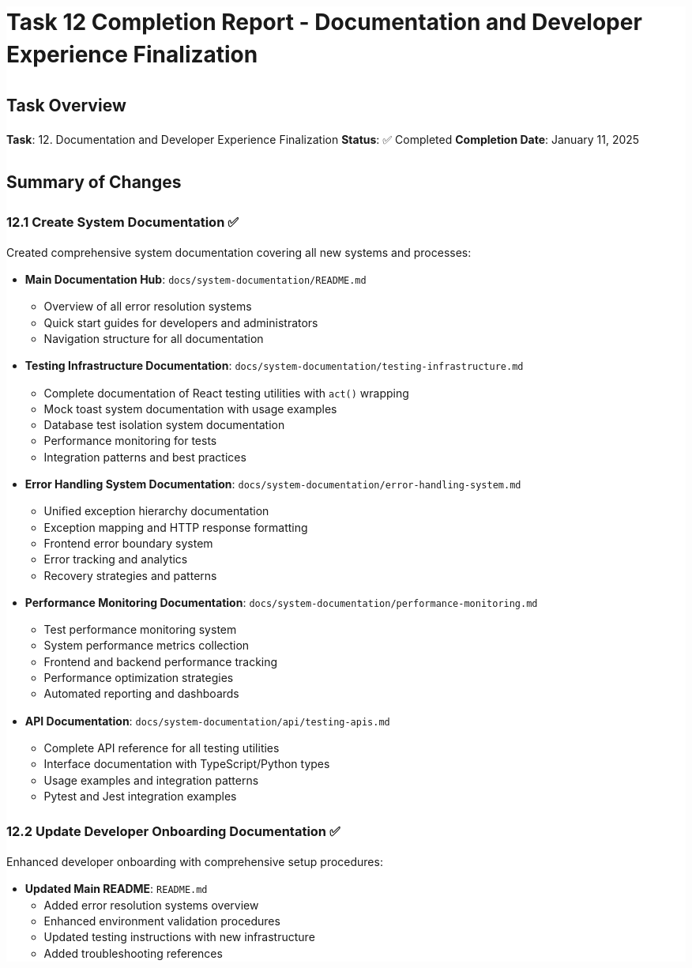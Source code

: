 # Task 12 Completion Report - Documentation and Developer Experience Finalization

## Task Overview

**Task**: 12. Documentation and Developer Experience Finalization
**Status**: ✅ Completed
**Completion Date**: January 11, 2025

## Summary of Changes

### 12.1 Create System Documentation ✅

Created comprehensive system documentation covering all new systems and processes:

- **Main Documentation Hub**: `docs/system-documentation/README.md`
  - Overview of all error resolution systems
  - Quick start guides for developers and administrators
  - Navigation structure for all documentation

- **Testing Infrastructure Documentation**: `docs/system-documentation/testing-infrastructure.md`
  - Complete documentation of React testing utilities with `act()` wrapping
  - Mock toast system documentation with usage examples
  - Database test isolation system documentation
  - Performance monitoring for tests
  - Integration patterns and best practices

- **Error Handling System Documentation**: `docs/system-documentation/error-handling-system.md`
  - Unified exception hierarchy documentation
  - Exception mapping and HTTP response formatting
  - Frontend error boundary system
  - Error tracking and analytics
  - Recovery strategies and patterns

- **Performance Monitoring Documentation**: `docs/system-documentation/performance-monitoring.md`
  - Test performance monitoring system
  - System performance metrics collection
  - Frontend and backend performance tracking
  - Performance optimization strategies
  - Automated reporting and dashboards

- **API Documentation**: `docs/system-documentation/api/testing-apis.md`
  - Complete API reference for all testing utilities
  - Interface documentation with TypeScript/Python types
  - Usage examples and integration patterns
  - Pytest and Jest integration examples

### 12.2 Update Developer Onboarding Documentation ✅

Enhanced developer onboarding with comprehensive setup procedures:

- **Updated Main README**: `README.md`
  - Added error resolution systems overview
  - Enhanced environment validation procedures
  - Updated testing instructions with new infrastructure
  - Added troubleshooting references

